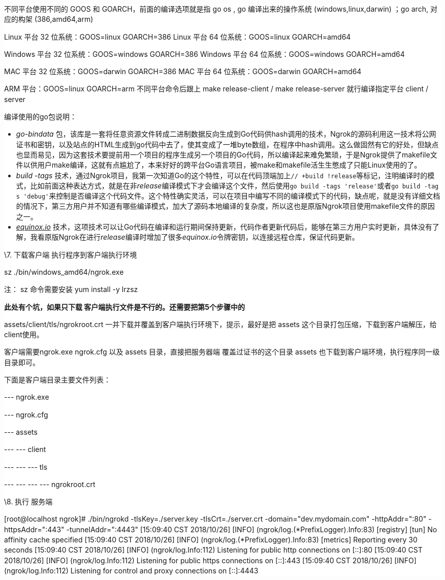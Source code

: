 不同平台使用不同的 GOOS 和 GOARCH，前面的编译选项就是指 go os , go 编译出来的操作系统 (windows,linux,darwin) ；go arch, 对应的构架 (386,amd64,arm)

Linux 平台 32 位系统：GOOS=linux GOARCH=386
Linux 平台 64 位系统：GOOS=linux GOARCH=amd64

Windows 平台 32 位系统：GOOS=windows GOARCH=386
Windows 平台 64 位系统：GOOS=windows GOARCH=amd64

MAC 平台 32 位系统：GOOS=darwin GOARCH=386
MAC 平台 64 位系统：GOOS=darwin GOARCH=amd64

ARM 平台：GOOS=linux GOARCH=arm
不同平台命令后跟上 make release-client / make release-server 就行编译指定平台 client / server

编译使用的go包说明：

- *go-bindata* 包，该库是一套将任意资源文件转成二进制数据反向生成到Go代码供hash调用的技术，Ngrok的源码利用这一技术将公网证书和密钥，以及站点的HTML生成到go代码中去了，使其变成了一堆byte数组，在程序中hash调用。这么做固然有它的好处，但缺点也显而易见，因为这套技术要提前用一个项目的程序生成另一个项目的Go代码，所以编译起来难免繁琐，于是Ngrok提供了makefile文件以供用户make编译，这就有点尴尬了，本来好好的跨平台Go语言项目，被make和makefile活生生憋成了只能Linux使用的了。
- *build -tags* 技术，通过Ngrok项目，我第一次知道Go的这个特性，可以在代码顶端加上`// +build !release`等标记，注明编译时的模式，比如前面这种表达方式，就是在非*release*编译模式下才会编译这个文件，然后使用`go build -tags 'release'`或者`go build -tags 'debug'`来控制是否编译这个代码文件。这个特性确实灵活，可以在项目中编写不同的编译模式下的代码，缺点呢，就是没有详细文档的情况下，第三方用户并不知道有哪些编译模式，加大了源码本地编译的复杂度，所以这也是原版Ngrok项目使用makefile文件的原因之一。
- *[equinox.io](https://www.equinox.io/)* 技术，这项技术可以让Go代码在编译和运行期间保持更新，代码作者更新代码后，能够在第三方用户实时更新，具体没有了解，我看原版Ngrok在进行*release*编译时增加了很多*equinox.io*令牌密钥，以连接远程仓库，保证代码更新。

\7.  下载客户端 执行程序到客户端执行环境

sz   ./bin/windows_amd64/ngrok.exe

注： sz 命令需要安装 yum install -y lrzsz

**此处有个坑，如果只下载 客户端执行文件是不行的。还需要把第5个步骤中的**

assets/client/tls/ngrokroot.crt 一并下载并覆盖到客户端执行环境下，提示，最好是把 assets 这个目录打包压缩，下载到客户端解压，给client使用。

客户端需要ngrok.exe ngrok.cfg 以及 assets 目录，直接把服务器端  覆盖过证书的这个目录 assets 也下载到客户端环境，执行程序同一级目录即可。

下面是客户端目录主要文件列表：

 --- ngrok.exe

 --- ngrok.cfg

 --- assets

 ---  --- client

 ---  ---  --- tls 

 ---  ---  ---  ---  ngrokroot.crt

\8.  执行 服务端

[root@localhost ngrok]# ./bin/ngrokd -tlsKey=./server.key -tlsCrt=./server.crt -domain="dev.mydomain.com" -httpAddr=":80" -httpsAddr=":443" -tunnelAddr=":4443"
[15:09:40 CST 2018/10/26] [INFO] (ngrok/log.(*PrefixLogger).Info:83) [registry] [tun] No affinity cache specified
[15:09:40 CST 2018/10/26] [INFO] (ngrok/log.(*PrefixLogger).Info:83) [metrics] Reporting every 30 seconds
[15:09:40 CST 2018/10/26] [INFO] (ngrok/log.Info:112) Listening for public http connections on [::]:80
[15:09:40 CST 2018/10/26] [INFO] (ngrok/log.Info:112) Listening for public https connections on [::]:443
[15:09:40 CST 2018/10/26] [INFO] (ngrok/log.Info:112) Listening for control and proxy connections on [::]:4443

